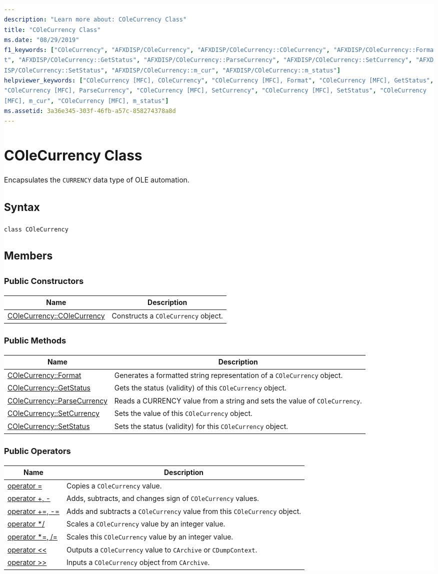 ```yaml
---
description: "Learn more about: COleCurrency Class"
title: "COleCurrency Class"
ms.date: "08/29/2019"
f1_keywords: ["COleCurrency", "AFXDISP/COleCurrency", "AFXDISP/COleCurrency::COleCurrency", "AFXDISP/COleCurrency::Format", "AFXDISP/COleCurrency::GetStatus", "AFXDISP/COleCurrency::ParseCurrency", "AFXDISP/COleCurrency::SetCurrency", "AFXDISP/COleCurrency::SetStatus", "AFXDISP/COleCurrency::m_cur", "AFXDISP/COleCurrency::m_status"]
helpviewer_keywords: ["COleCurrency [MFC], COleCurrency", "COleCurrency [MFC], Format", "COleCurrency [MFC], GetStatus", "COleCurrency [MFC], ParseCurrency", "COleCurrency [MFC], SetCurrency", "COleCurrency [MFC], SetStatus", "COleCurrency [MFC], m_cur", "COleCurrency [MFC], m_status"]
ms.assetid: 3a36e345-303f-46fb-a57c-858274378a8d
---
```

# COleCurrency Class

Encapsulates the `CURRENCY` data type of OLE automation.

## Syntax

```
class COleCurrency
```

## Members

### Public Constructors

|Name|Description|
|----------|-----------------|
|[COleCurrency::COleCurrency](#colecurrency)|Constructs a `COleCurrency` object.|

### Public Methods

|Name|Description|
|----------|-----------------|
|[COleCurrency::Format](#format)|Generates a formatted string representation of a `COleCurrency` object.|
|[COleCurrency::GetStatus](#getstatus)|Gets the status (validity) of this `COleCurrency` object.|
|[COleCurrency::ParseCurrency](#parsecurrency)|Reads a CURRENCY value from a string and sets the value of `COleCurrency`.|
|[COleCurrency::SetCurrency](#setcurrency)|Sets the value of this `COleCurrency` object.|
|[COleCurrency::SetStatus](#setstatus)|Sets the status (validity) for this `COleCurrency` object.|

### Public Operators

|Name|Description|
|----------|-----------------|
|[operator =](#operator_eq)|Copies a `COleCurrency` value.|
|[operator +, -](#operator_plus_minus)|Adds, subtracts, and changes sign of `COleCurrency` values.|
|[operator +=, -=](#operator_plus_minus_eq)|Adds and subtracts a `COleCurrency` value from this `COleCurrency` object.|
|[operator */](#operator_star)|Scales a `COleCurrency` value by an integer value.|
|[operator *=, /=](#operator_star_div_eq)|Scales this `COleCurrency` value by an integer value.|
|[operator <<](#operator_stream)|Outputs a `COleCurrency` value to `CArchive` or `CDumpContext`.|
|[operator >>](#operator_stream)|Inputs a `COleCurrency` object from `CArchive`.|